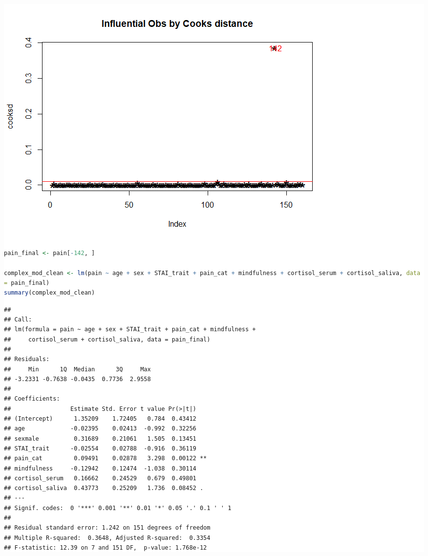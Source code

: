 ![](Assignment_3_model_comparison_files/figure-html/unnamed-chunk-5-1.png)

```r
pain_final <- pain[-142, ]

complex_mod_clean <- lm(pain ~ age + sex + STAI_trait + pain_cat + mindfulness + cortisol_serum + cortisol_saliva, data = pain_final)
summary(complex_mod_clean)
```

```
## 
## Call:
## lm(formula = pain ~ age + sex + STAI_trait + pain_cat + mindfulness + 
##     cortisol_serum + cortisol_saliva, data = pain_final)
## 
## Residuals:
##     Min      1Q  Median      3Q     Max 
## -3.2331 -0.7638 -0.0435  0.7736  2.9558 
## 
## Coefficients:
##                 Estimate Std. Error t value Pr(>|t|)   
## (Intercept)      1.35209    1.72405   0.784  0.43412   
## age             -0.02395    0.02413  -0.992  0.32256   
## sexmale          0.31689    0.21061   1.505  0.13451   
## STAI_trait      -0.02554    0.02788  -0.916  0.36119   
## pain_cat         0.09491    0.02878   3.298  0.00122 **
## mindfulness     -0.12942    0.12474  -1.038  0.30114   
## cortisol_serum   0.16662    0.24529   0.679  0.49801   
## cortisol_saliva  0.43773    0.25209   1.736  0.08452 . 
## ---
## Signif. codes:  0 '***' 0.001 '**' 0.01 '*' 0.05 '.' 0.1 ' ' 1
## 
## Residual standard error: 1.242 on 151 degrees of freedom
## Multiple R-squared:  0.3648,	Adjusted R-squared:  0.3354 
## F-statistic: 12.39 on 7 and 151 DF,  p-value: 1.768e-12
```
